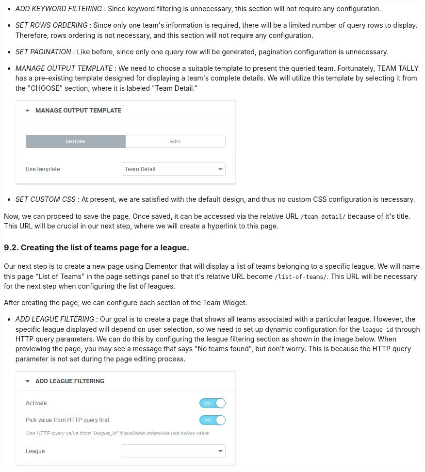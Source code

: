 - *ADD KEYWORD FILTERING* : Since keyword filtering is unnecessary, this section will not require any configuration.
- *SET ROWS ORDERING* : Since only one team's information is required, there will be a limited number of query rows to display. Therefore, rows ordering is not necessary, and this section will not require any configuration.
- *SET PAGINATION* : Like before, since only one query row will be generated, pagination configuration is unnecessary.
- *MANAGE OUTPUT TEMPLATE* : We need to choose a suitable template to present the queried team. Fortunately, TEAM TALLY has a pre-existing template designed for displaying a team's complete details. We will utilize this template by selecting it from the "CHOOSE" section, where it is labeled "Team Detail."

  ![alt Team Detail - Manage Output Template](assets/media/usage_exercise_team_detail_02.png)

- *SET CUSTOM CSS* : At present, we are satisfied with the default design, and thus no custom CSS configuration is necessary.

Now, we can proceed to save the page. Once saved, it can be accessed via the relative URL `/team-detail/` because of it's title. This URL will be crucial in our next step, where we will create a hyperlink to this page.

### 9.2. Creating the list of teams page for a league.
Our next step is to create a new page using Elementor that will display a list of teams belonging to a specific league. We will name this page "List of Teams" in the page settings panel so that it's relative URL become `/list-of-teams/`. This URL will be necessary for the next step when configuring the list of leagues.

After creating the page, we can configure each section of the Team Widget.

- *ADD LEAGUE FILTERING* : Our goal is to create a page that shows all teams associated with a particular league. However, the specific league displayed will depend on user selection, so we need to set up dynamic configuration for the `league_id` through HTTP query parameters. We can do this by configuring the league filtering section as shown in the image below. When previewing the page, you may see a message that says "No teams found", but don't worry. This is because the HTTP query parameter is not set during the page editing process.

  ![alt Team List - Add League Filtering](assets/media/usage_exercise_team_detail_03.png)
